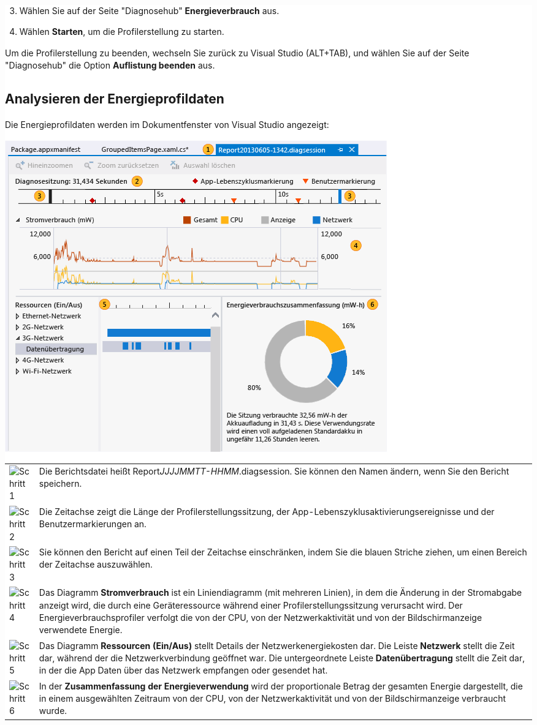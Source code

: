 3.  Wählen Sie auf der Seite "Diagnosehub" **Energieverbrauch** aus.  
  
4.  Wählen **Starten**, um die Profilerstellung zu starten.  
  
 Um die Profilerstellung zu beenden, wechseln Sie zurück zu Visual Studio \(ALT\+TAB\), und wählen Sie auf der Seite "Diagnosehub" die Option **Auflistung beenden** aus.  
  
##  <a name="BKMK_Analyze_energy_profile_data"></a> Analysieren der Energieprofildaten  
 Die Energieprofildaten werden im Dokumentfenster von Visual Studio angezeigt:  
  
 ![Berichtsseite des Energie&#45;Profilers](../profiling/media/energyprof_all.png "ENERGYPROF\_All")  
  
|||  
|-|-|  
|![Schritt 1](../profiling/media/procguid_1.png "ProcGuid\_1")|Die Berichtsdatei heißt Report*JJJJMMTT\-HHMM*.diagsession. Sie können den Namen ändern, wenn Sie den Bericht speichern.|  
|![Schritt 2](../profiling/media/procguid_2.png "ProcGuid\_2")|Die Zeitachse zeigt die Länge der Profilerstellungssitzung, der App\-Lebenszyklusaktivierungsereignisse und der Benutzermarkierungen an.|  
|![Schritt 3](../profiling/media/procguid_3.png "ProcGuid\_3")|Sie können den Bericht auf einen Teil der Zeitachse einschränken, indem Sie die blauen Striche ziehen, um einen Bereich der Zeitachse auszuwählen.|  
|![Schritt 4](../profiling/media/procguid_4.png "ProcGuid\_4")|Das Diagramm **Stromverbrauch** ist ein Liniendiagramm \(mit mehreren Linien\), in dem die Änderung in der Stromabgabe anzeigt wird, die durch eine Geräteressource während einer Profilerstellungssitzung verursacht wird. Der Energieverbrauchsprofiler verfolgt die von der CPU, von der Netzwerkaktivität und von der Bildschirmanzeige verwendete Energie.|  
|![Schritt 5](../profiling/media/procguid_6.png "ProcGuid\_6")|Das Diagramm **Ressourcen \(Ein\/Aus\)**  stellt Details der Netzwerkenergiekosten dar. Die Leiste **Netzwerk** stellt die Zeit dar, während der die Netzwerkverbindung geöffnet war. Die untergeordnete Leiste **Datenübertragung** stellt die Zeit dar, in der die App Daten über das Netzwerk empfangen oder gesendet hat.|  
|![Schritt 6](../profiling/media/procguid_6a.png "ProcGuid\_6a")|In der **Zusammenfassung der Energieverwendung** wird der proportionale Betrag der gesamten Energie dargestellt, die in einem ausgewählten Zeitraum von der CPU, von der Netzwerkaktivität und von der Bildschirmanzeige verbraucht wurde.|  
  